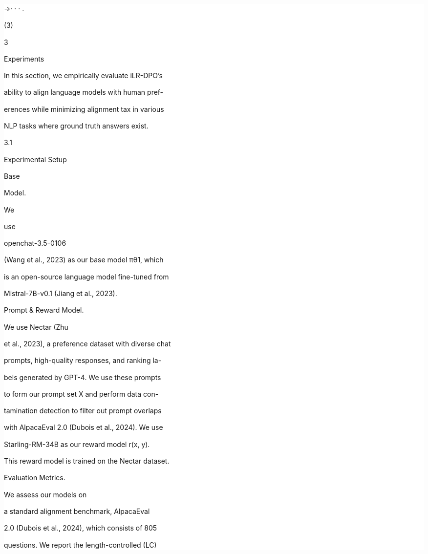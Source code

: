 →· · · .

(3)

3

Experiments

In this section, we empirically evaluate iLR-DPO’s

ability to align language models with human pref-

erences while minimizing alignment tax in various

NLP tasks where ground truth answers exist.

3.1

Experimental Setup

Base

Model.

We

use

openchat-3.5-0106

(Wang et al., 2023) as our base model πθ1, which

is an open-source language model fine-tuned from

Mistral-7B-v0.1 (Jiang et al., 2023).

Prompt & Reward Model.

We use Nectar (Zhu

et al., 2023), a preference dataset with diverse chat

prompts, high-quality responses, and ranking la-

bels generated by GPT-4. We use these prompts

to form our prompt set X and perform data con-

tamination detection to filter out prompt overlaps

with AlpacaEval 2.0 (Dubois et al., 2024). We use

Starling-RM-34B as our reward model r(x, y).

This reward model is trained on the Nectar dataset.

Evaluation Metrics.

We assess our models on

a standard alignment benchmark, AlpacaEval

2.0 (Dubois et al., 2024), which consists of 805

questions. We report the length-controlled (LC)
